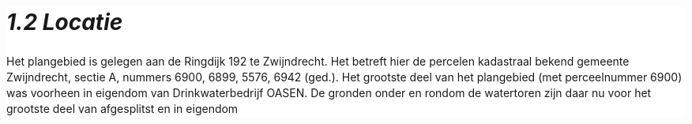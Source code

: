 # *1.2 Locatie*

Het 
 plangebied 
 is 
 gelegen 
 aan 
 de 
 Ringdijk 
 192 
 te 
 Zwijndrecht. 
 Het 
 betreft 
 hier 
 de 
 percelen kadastraal 
 bekend 
 gemeente 
 Zwijndrecht, 
 sectie 
 A, 
 nummers 
 6900, 
 6899, 
 5576, 
 6942 
 (ged.). 
 Het 
 grootste 
 deel 
 van 
 het 
 plangebied 
 (met 
 perceelnummer 
 6900) was 
 voorheen 
 in 
 eigendom 
 van 
 Drinkwaterbedrijf 
 OASEN. 
 De 
 gronden 
 onder 
 en 
 rondom 
 de 
 watertoren 
 zijn 
 daar 
 nu 
 voor 
 het 
 grootste 
 deel 
 van 
 afgesplitst 
 en 
 in 
 eigendom 